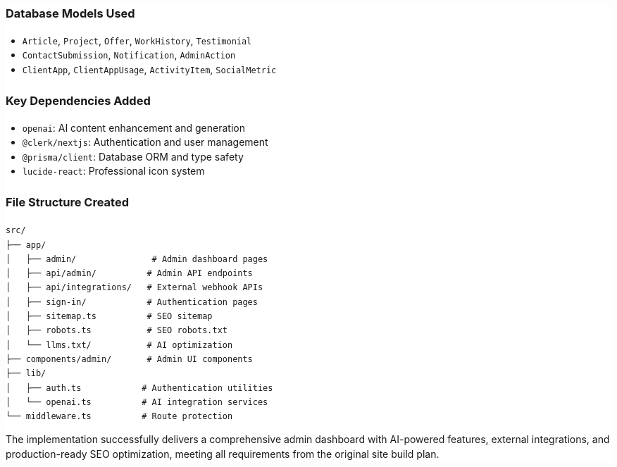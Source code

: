 ### Database Models Used
- `Article`, `Project`, `Offer`, `WorkHistory`, `Testimonial`
- `ContactSubmission`, `Notification`, `AdminAction`
- `ClientApp`, `ClientAppUsage`, `ActivityItem`, `SocialMetric`

### Key Dependencies Added
- `openai`: AI content enhancement and generation
- `@clerk/nextjs`: Authentication and user management
- `@prisma/client`: Database ORM and type safety
- `lucide-react`: Professional icon system

### File Structure Created
```
src/
├── app/
│   ├── admin/               # Admin dashboard pages
│   ├── api/admin/          # Admin API endpoints
│   ├── api/integrations/   # External webhook APIs
│   ├── sign-in/            # Authentication pages
│   ├── sitemap.ts          # SEO sitemap
│   ├── robots.ts           # SEO robots.txt
│   └── llms.txt/           # AI optimization
├── components/admin/       # Admin UI components
├── lib/
│   ├── auth.ts            # Authentication utilities
│   └── openai.ts          # AI integration services
└── middleware.ts          # Route protection
```

The implementation successfully delivers a comprehensive admin dashboard with AI-powered features, external integrations, and production-ready SEO optimization, meeting all requirements from the original site build plan.